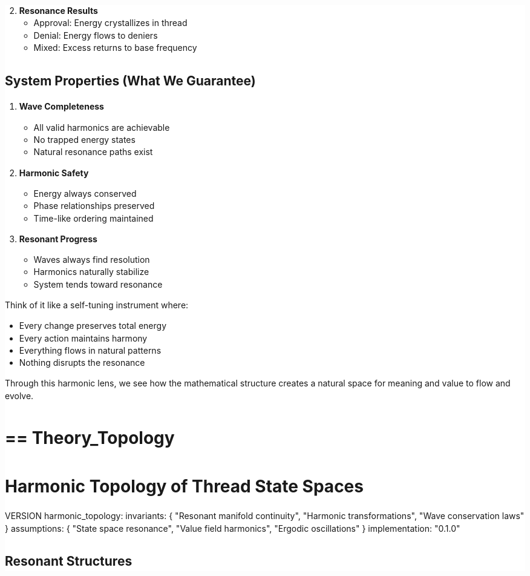 2. **Resonance Results**
   - Approval: Energy crystallizes in thread
   - Denial: Energy flows to deniers
   - Mixed: Excess returns to base frequency

## System Properties (What We Guarantee)

1. **Wave Completeness**
   - All valid harmonics are achievable
   - No trapped energy states
   - Natural resonance paths exist

2. **Harmonic Safety**
   - Energy always conserved
   - Phase relationships preserved
   - Time-like ordering maintained

3. **Resonant Progress**
   - Waves always find resolution
   - Harmonics naturally stabilize
   - System tends toward resonance

Think of it like a self-tuning instrument where:
- Every change preserves total energy
- Every action maintains harmony
- Everything flows in natural patterns
- Nothing disrupts the resonance

Through this harmonic lens, we see how the mathematical structure creates a natural space for meaning and value to flow and evolve.


==
Theory_Topology
==


# Harmonic Topology of Thread State Spaces

VERSION harmonic_topology:
  invariants: {
    "Resonant manifold continuity",
    "Harmonic transformations",
    "Wave conservation laws"
  }
  assumptions: {
    "State space resonance",
    "Value field harmonics",
    "Ergodic oscillations"
  }
  implementation: "0.1.0"

## Resonant Structures
